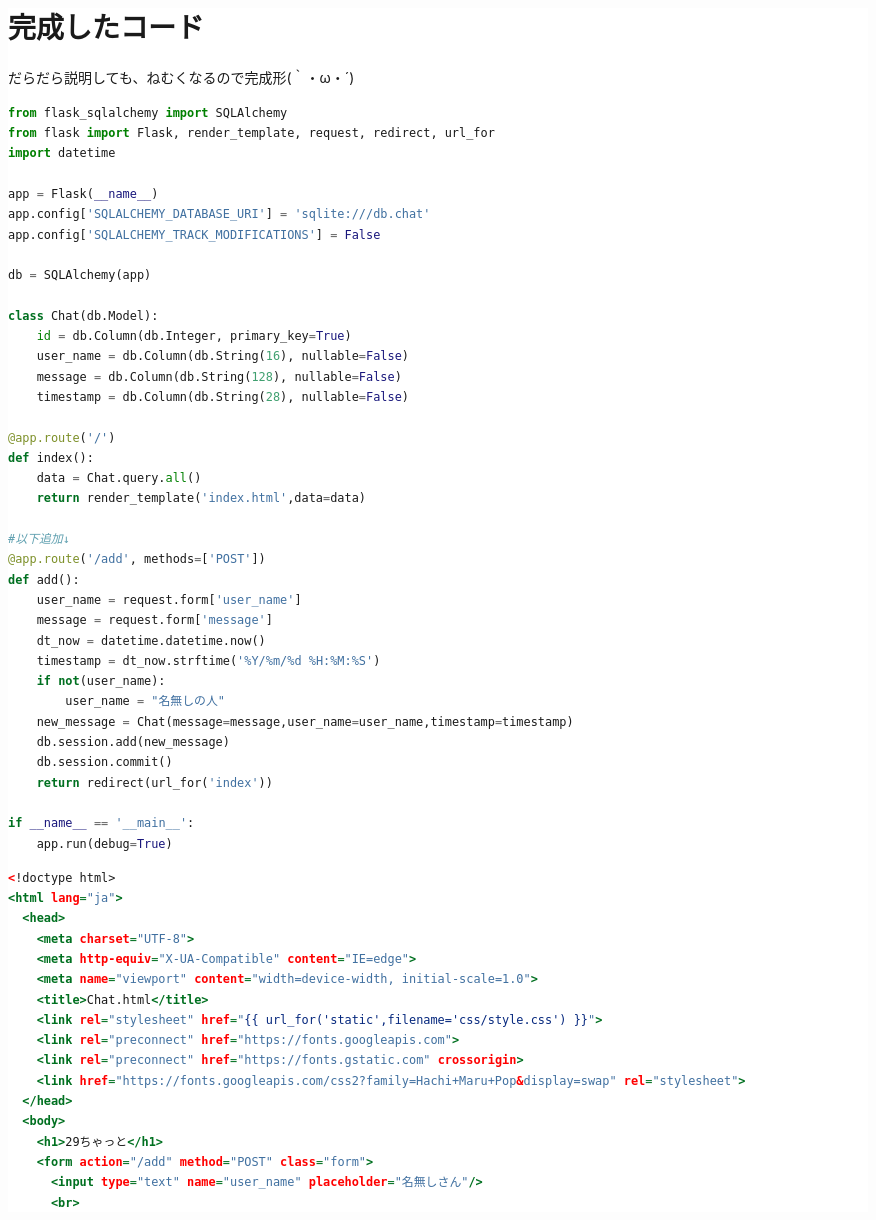 # 完成したコード

だらだら説明しても、ねむくなるので完成形(｀・ω・´)

```py:app.py
from flask_sqlalchemy import SQLAlchemy
from flask import Flask, render_template, request, redirect, url_for
import datetime

app = Flask(__name__)
app.config['SQLALCHEMY_DATABASE_URI'] = 'sqlite:///db.chat'
app.config['SQLALCHEMY_TRACK_MODIFICATIONS'] = False

db = SQLAlchemy(app)

class Chat(db.Model):
    id = db.Column(db.Integer, primary_key=True)
    user_name = db.Column(db.String(16), nullable=False)
    message = db.Column(db.String(128), nullable=False)
    timestamp = db.Column(db.String(28), nullable=False)

@app.route('/')
def index():
    data = Chat.query.all()
    return render_template('index.html',data=data)

#以下追加↓	
@app.route('/add', methods=['POST'])
def add():
    user_name = request.form['user_name']
    message = request.form['message']
    dt_now = datetime.datetime.now()
    timestamp = dt_now.strftime('%Y/%m/%d %H:%M:%S')
    if not(user_name):
        user_name = "名無しの人"
    new_message = Chat(message=message,user_name=user_name,timestamp=timestamp)
    db.session.add(new_message)
    db.session.commit()
    return redirect(url_for('index'))

if __name__ == '__main__':
    app.run(debug=True)

```

```html:index.html
<!doctype html>
<html lang="ja">
  <head>
    <meta charset="UTF-8">
    <meta http-equiv="X-UA-Compatible" content="IE=edge">
    <meta name="viewport" content="width=device-width, initial-scale=1.0">
    <title>Chat.html</title>
    <link rel="stylesheet" href="{{ url_for('static',filename='css/style.css') }}">
    <link rel="preconnect" href="https://fonts.googleapis.com">
    <link rel="preconnect" href="https://fonts.gstatic.com" crossorigin>
    <link href="https://fonts.googleapis.com/css2?family=Hachi+Maru+Pop&display=swap" rel="stylesheet"> 
  </head>
  <body>
    <h1>29ちゃっと</h1>
    <form action="/add" method="POST" class="form">
      <input type="text" name="user_name" placeholder="名無しさん"/>
      <br>
```